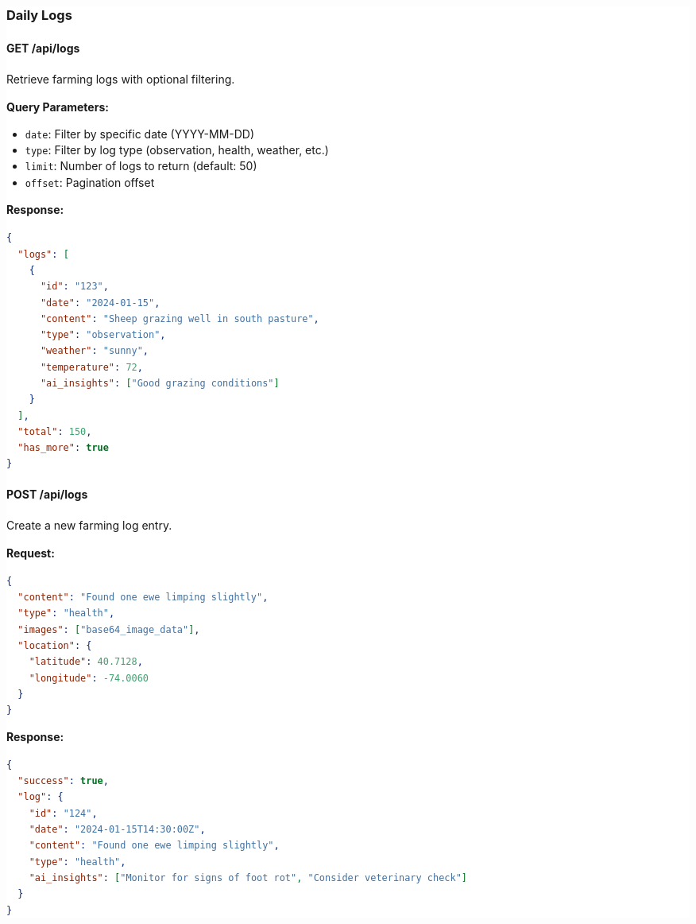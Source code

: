 ### Daily Logs

#### GET /api/logs

Retrieve farming logs with optional filtering.

**Query Parameters:**
- `date`: Filter by specific date (YYYY-MM-DD)
- `type`: Filter by log type (observation, health, weather, etc.)
- `limit`: Number of logs to return (default: 50)
- `offset`: Pagination offset

**Response:**
```json
{
  "logs": [
    {
      "id": "123",
      "date": "2024-01-15",
      "content": "Sheep grazing well in south pasture",
      "type": "observation",
      "weather": "sunny",
      "temperature": 72,
      "ai_insights": ["Good grazing conditions"]
    }
  ],
  "total": 150,
  "has_more": true
}
```

#### POST /api/logs

Create a new farming log entry.

**Request:**
```json
{
  "content": "Found one ewe limping slightly",
  "type": "health",
  "images": ["base64_image_data"],
  "location": {
    "latitude": 40.7128,
    "longitude": -74.0060
  }
}
```

**Response:**
```json
{
  "success": true,
  "log": {
    "id": "124",
    "date": "2024-01-15T14:30:00Z",
    "content": "Found one ewe limping slightly",
    "type": "health",
    "ai_insights": ["Monitor for signs of foot rot", "Consider veterinary check"]
  }
}
```
